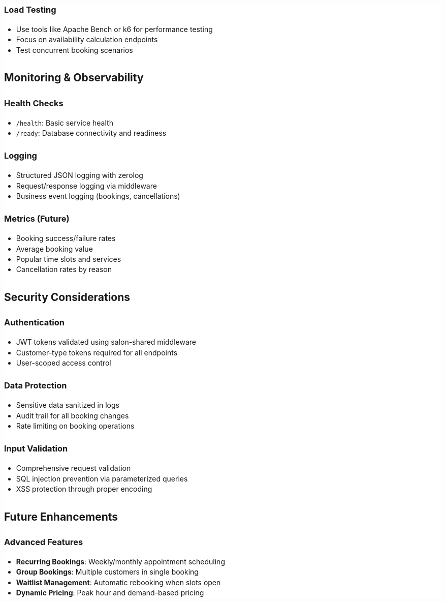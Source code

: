 ### Load Testing
- Use tools like Apache Bench or k6 for performance testing
- Focus on availability calculation endpoints
- Test concurrent booking scenarios

## Monitoring & Observability

### Health Checks
- `/health`: Basic service health
- `/ready`: Database connectivity and readiness

### Logging
- Structured JSON logging with zerolog
- Request/response logging via middleware
- Business event logging (bookings, cancellations)

### Metrics (Future)
- Booking success/failure rates
- Average booking value
- Popular time slots and services
- Cancellation rates by reason

## Security Considerations

### Authentication
- JWT tokens validated using salon-shared middleware
- Customer-type tokens required for all endpoints
- User-scoped access control

### Data Protection
- Sensitive data sanitized in logs
- Audit trail for all booking changes
- Rate limiting on booking operations

### Input Validation
- Comprehensive request validation
- SQL injection prevention via parameterized queries
- XSS protection through proper encoding

## Future Enhancements

### Advanced Features
- **Recurring Bookings**: Weekly/monthly appointment scheduling
- **Group Bookings**: Multiple customers in single booking
- **Waitlist Management**: Automatic rebooking when slots open
- **Dynamic Pricing**: Peak hour and demand-based pricing
